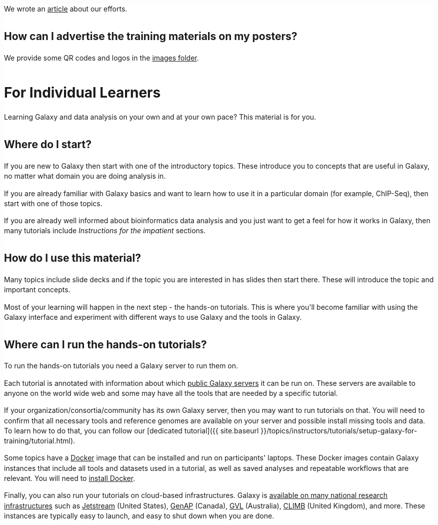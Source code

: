 We wrote an [article](https://www.biorxiv.org/content/early/2018/04/05/225680) about our efforts.

## How can I advertise the training materials on my posters?

We provide some QR codes and logos in the [images folder](https://github.com/galaxyproject/training-material/tree/master/assets/images).

# For Individual Learners

Learning Galaxy and data analysis on your own and at your own pace?  This material is for you.

## Where do I start?

If you are new to Galaxy then start with one of the introductory topics.  These introduce you to concepts that are useful in Galaxy, no matter what domain you are doing analysis in.

If you are already familiar with Galaxy basics and want to learn how to use it in a particular domain (for example, ChIP-Seq), then start with one of those topics.

If you are already well informed about bioinformatics data analysis and you just want to get a feel for how it works in Galaxy, then many tutorials include *Instructions for the impatient* sections.

## How do I use this material?

Many topics include slide decks and if the topic you are interested in has slides then start there.  These will introduce the topic and important concepts.

Most of your learning will happen in the next step - the hands-on tutorials.  This is where you'll become familiar with using the Galaxy interface and experiment with different ways to use Galaxy and the tools in Galaxy.

## Where can I run the hands-on tutorials?

To run the hands-on tutorials you need a Galaxy server to run them on.

Each tutorial is annotated with information about which [public Galaxy servers](https://galaxyproject.org/public-galaxy-servers/) it can be run on. These servers are available to anyone on the world wide web and some may have all the tools that are needed by a specific tutorial.

If your organization/consortia/community has its own Galaxy server, then you may  want to run tutorials on that. You will need to confirm that all necessary tools and reference genomes are available on your server and possible install missing tools and data. To learn how to do that, you can follow our [dedicated tutorial]({{ site.baseurl }}/topics/instructors/tutorials/setup-galaxy-for-training/tutorial.html).

Some topics have a [Docker](https://www.docker.com/) image that can be installed and run on participants' laptops.  These Docker images contain Galaxy instances that include all tools and datasets used in a tutorial, as well as saved analyses and repeatable workflows that are relevant. You will need to [install Docker](https://docs.docker.com/install/).

Finally, you can also run your tutorials on cloud-based infrastructures.  Galaxy is [available on many national research infrastructures](https://galaxyproject.org/galaxy-services/) such as [Jetstream](https://galaxyproject.org/cloud/jetstream/) (United States), [GenAP](https://www.genap.ca/) (Canada), [GVL](https://launch.genome.edu.au/launch) (Australia), [CLIMB](http://www.climb.ac.uk/) (United Kingdom), and more.  These instances are typically easy to launch, and easy to shut down when you are done.
